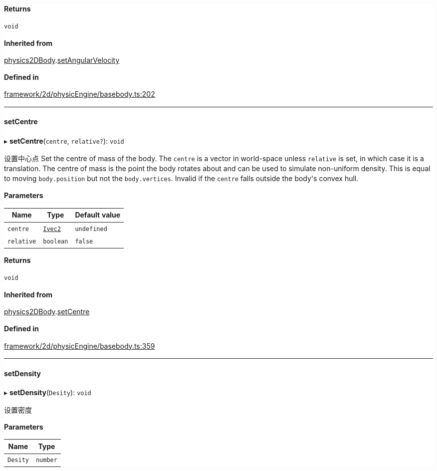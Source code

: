 **Returns**

`void`

**Inherited from**

[physics2DBody](m4m.framework.physics2DBody.md).[setAngularVelocity](m4m.framework.physics2DBody.md#setangularvelocity)

**Defined in**

[framework/2d/physicEngine/basebody.ts:202](https://github.com/meta4d-me/meta4d-engine/blob/cf6bfe6/src/framework/2d/physicEngine/basebody.ts#L202)

***

#### setCentre

▸ **setCentre**(`centre`, `relative?`): `void`

设置中心点 Set the centre of mass of the body. The `centre` is a vector in world-space unless `relative` is set, in which case it is a translation. The centre of mass is the point the body rotates about and can be used to simulate non-uniform density. This is equal to moving `body.position` but not the `body.vertices`. Invalid if the `centre` falls outside the body's convex hull.

**Parameters**

| Name       | Type                                       | Default value |
| ---------- | ------------------------------------------ | ------------- |
| `centre`   | [`Ivec2`](../interfaces/m4m.math.Ivec2.md) | `undefined`   |
| `relative` | `boolean`                                  | `false`       |

**Returns**

`void`

**Inherited from**

[physics2DBody](m4m.framework.physics2DBody.md).[setCentre](m4m.framework.physics2DBody.md#setcentre)

**Defined in**

[framework/2d/physicEngine/basebody.ts:359](https://github.com/meta4d-me/meta4d-engine/blob/cf6bfe6/src/framework/2d/physicEngine/basebody.ts#L359)

***

#### setDensity

▸ **setDensity**(`Desity`): `void`

设置密度

**Parameters**

| Name     | Type     |
| -------- | -------- |
| `Desity` | `number` |
